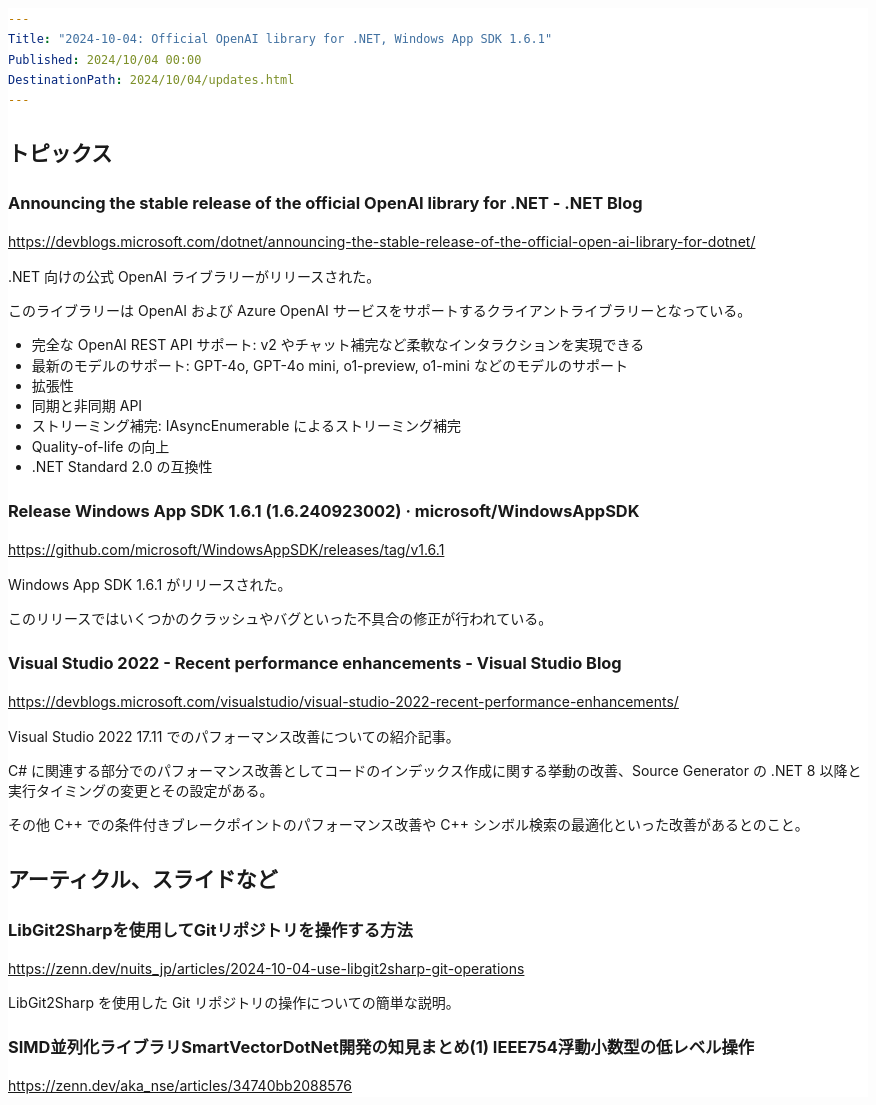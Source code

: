 ```yaml
---
Title: "2024-10-04: Official OpenAI library for .NET, Windows App SDK 1.6.1"
Published: 2024/10/04 00:00
DestinationPath: 2024/10/04/updates.html
---
```



## トピックス
### Announcing the stable release of the official OpenAI library for .NET - .NET Blog
https://devblogs.microsoft.com/dotnet/announcing-the-stable-release-of-the-official-open-ai-library-for-dotnet/

.NET 向けの公式 OpenAI ライブラリーがリリースされた。

このライブラリーは OpenAI および Azure OpenAI サービスをサポートするクライアントライブラリーとなっている。

- 完全な OpenAI REST API サポート: v2 やチャット補完など柔軟なインタラクションを実現できる
- 最新のモデルのサポート: GPT-4o, GPT-4o mini, o1-preview, o1-mini などのモデルのサポート
- 拡張性
- 同期と非同期 API
- ストリーミング補完: IAsyncEnumerable によるストリーミング補完
- Quality-of-life の向上
- .NET Standard 2.0 の互換性

### Release Windows App SDK 1.6.1 (1.6.240923002) · microsoft/WindowsAppSDK
https://github.com/microsoft/WindowsAppSDK/releases/tag/v1.6.1

Windows App SDK 1.6.1 がリリースされた。

このリリースではいくつかのクラッシュやバグといった不具合の修正が行われている。

### Visual Studio 2022 - Recent performance enhancements - Visual Studio Blog
https://devblogs.microsoft.com/visualstudio/visual-studio-2022-recent-performance-enhancements/

Visual Studio 2022 17.11 でのパフォーマンス改善についての紹介記事。

C# に関連する部分でのパフォーマンス改善としてコードのインデックス作成に関する挙動の改善、Source Generator の .NET 8 以降と実行タイミングの変更とその設定がある。

その他 C++ での条件付きブレークポイントのパフォーマンス改善や C++ シンボル検索の最適化といった改善があるとのこと。

## アーティクル、スライドなど
### LibGit2Sharpを使用してGitリポジトリを操作する方法
https://zenn.dev/nuits_jp/articles/2024-10-04-use-libgit2sharp-git-operations

LibGit2Sharp を使用した Git リポジトリの操作についての簡単な説明。

### SIMD並列化ライブラリSmartVectorDotNet開発の知見まとめ(1) IEEE754浮動小数型の低レベル操作
https://zenn.dev/aka_nse/articles/34740bb2088576
